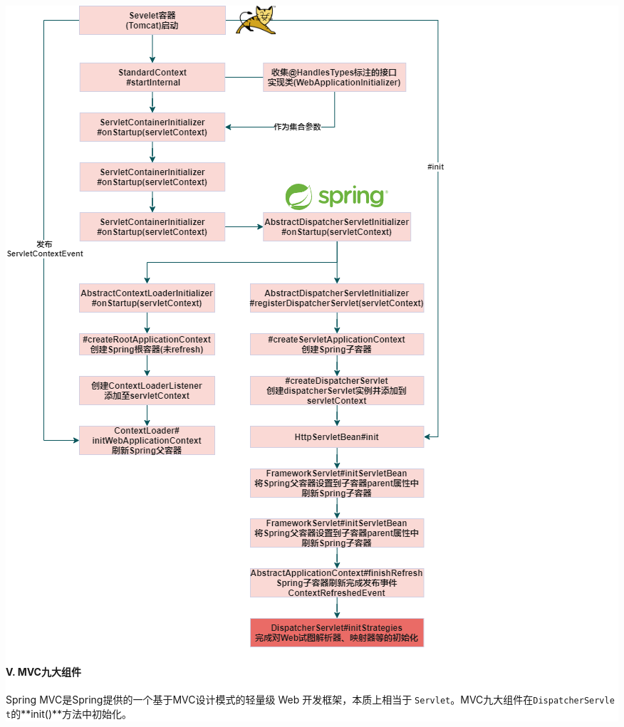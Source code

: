 ![img](../imgs/SpringMVC启动流程原理.png)

#### V. MVC九大组件

Spring MVC是Spring提供的一个基于MVC设计模式的轻量级 Web 开发框架，本质上相当于 `Servlet`。MVC九大组件在`DispatcherServlet`的**init()**方法中初始化。
